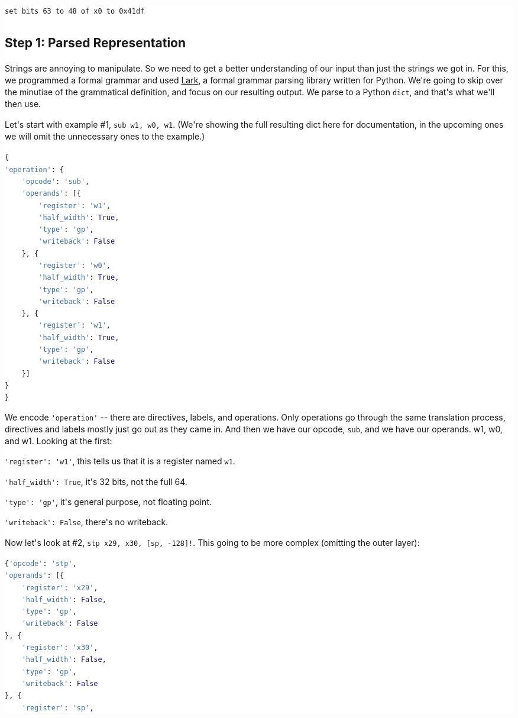```pseudocode
set bits 63 to 48 of x0 to 0x41df
```

## Step 1: Parsed Representation

Strings are annoying to manipulate. So we need to get a better understanding of our input than just the strings we got in. For this, we programmed a formal grammar and used [Lark](https://github.com/lark-parser/lark), a formal grammar parsing library written for Python. We're going to skip over the minutiae of the grammatical definition, and focus on our resulting output. We parse to a Python `dict`, and that's what we'll then use.

Let's start with example #1, `sub w1, w0, w1`. (We're showing the full resulting dict here for documentation, in the upcoming ones we will omit the unnecessary ones to the example.)

```python
{
'operation': {
    'opcode': 'sub',
    'operands': [{
        'register': 'w1',
        'half_width': True,
        'type': 'gp',
        'writeback': False
    }, {
        'register': 'w0',
        'half_width': True,
        'type': 'gp',
        'writeback': False
    }, {
        'register': 'w1',
        'half_width': True,
        'type': 'gp',
        'writeback': False
    }]
}
}
```

We encode `'operation'` -- there are directives, labels, and operations. Only operations go through the same translation process, directives and labels mostly just go out as they came in. And then we have our opcode, `sub`, and we have our operands. w1, w0, and w1. Looking at the first:

`'register': 'w1'`, this tells us that it is a register named `w1`.

`'half_width': True`, it's 32 bits, not the full 64.

`'type': 'gp'`, it's general purpose, not floating point.

`'writeback': False`, there's no writeback.

Now let's look at #2, `stp x29, x30, [sp, -128]!`. This going to be more complex (omitting the outer layer):

```python
{'opcode': 'stp',
'operands': [{
    'register': 'x29',
    'half_width': False,
    'type': 'gp',
    'writeback': False
}, {
    'register': 'x30',
    'half_width': False,
    'type': 'gp',
    'writeback': False
}, {
    'register': 'sp',
```